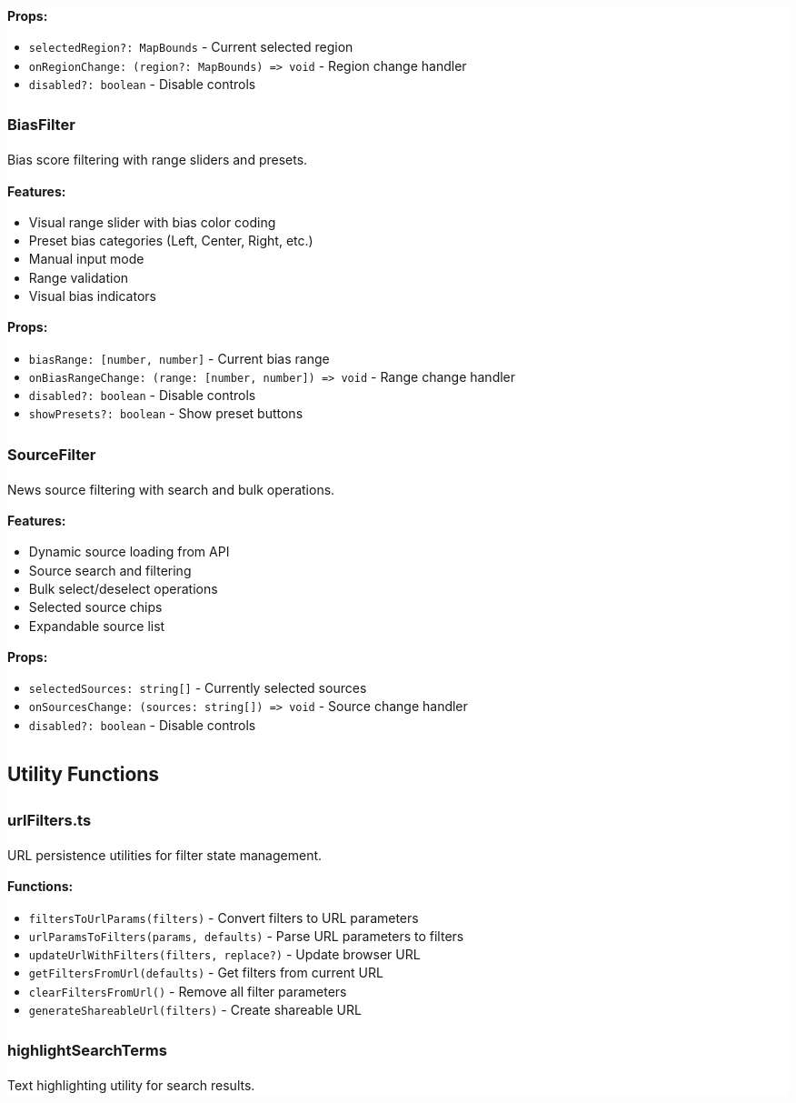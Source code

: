 **Props:**
- `selectedRegion?: MapBounds` - Current selected region
- `onRegionChange: (region?: MapBounds) => void` - Region change handler
- `disabled?: boolean` - Disable controls

### BiasFilter
Bias score filtering with range sliders and presets.

**Features:**
- Visual range slider with bias color coding
- Preset bias categories (Left, Center, Right, etc.)
- Manual input mode
- Range validation
- Visual bias indicators

**Props:**
- `biasRange: [number, number]` - Current bias range
- `onBiasRangeChange: (range: [number, number]) => void` - Range change handler
- `disabled?: boolean` - Disable controls
- `showPresets?: boolean` - Show preset buttons

### SourceFilter
News source filtering with search and bulk operations.

**Features:**
- Dynamic source loading from API
- Source search and filtering
- Bulk select/deselect operations
- Selected source chips
- Expandable source list

**Props:**
- `selectedSources: string[]` - Currently selected sources
- `onSourcesChange: (sources: string[]) => void` - Source change handler
- `disabled?: boolean` - Disable controls

## Utility Functions

### urlFilters.ts
URL persistence utilities for filter state management.

**Functions:**
- `filtersToUrlParams(filters)` - Convert filters to URL parameters
- `urlParamsToFilters(params, defaults)` - Parse URL parameters to filters
- `updateUrlWithFilters(filters, replace?)` - Update browser URL
- `getFiltersFromUrl(defaults)` - Get filters from current URL
- `clearFiltersFromUrl()` - Remove all filter parameters
- `generateShareableUrl(filters)` - Create shareable URL

### highlightSearchTerms
Text highlighting utility for search results.
